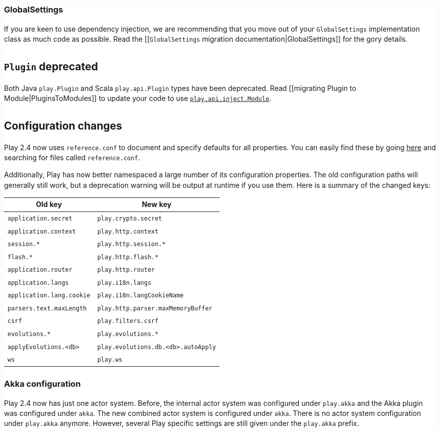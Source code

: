 ### GlobalSettings

If you are keen to use dependency injection, we are recommending that you move out of your `GlobalSettings` implementation class as much code as possible. Read the [[`GlobalSettings` migration documentation|GlobalSettings]] for the gory details.

## `Plugin` deprecated

Both Java `play.Plugin` and Scala `play.api.Plugin` types have been deprecated. Read [[migrating Plugin to Module|PluginsToModules]] to update your code to use [`play.api.inject.Module`](api/scala/play/api/inject/Module.html).

## Configuration changes

Play 2.4 now uses `reference.conf` to document and specify defaults for all properties.  You can easily find these by going [here](https://github.com/playframework/playframework/find/master) and searching for files called `reference.conf`.

Additionally, Play has now better namespaced a large number of its configuration properties.  The old configuration paths will generally still work, but a deprecation warning will be output at runtime if you use them.  Here is a summary of the changed keys:

| Old key                   | New key                            |
| ------------------------- | ---------------------------------- |
| `application.secret`      | `play.crypto.secret`               |
| `application.context`     | `play.http.context`                |
| `session.*`               | `play.http.session.*`              |
| `flash.*`                 | `play.http.flash.*`                |
| `application.router`      | `play.http.router`                 |
| `application.langs`       | `play.i18n.langs`                  |
| `application.lang.cookie` | `play.i18n.langCookieName`         |
| `parsers.text.maxLength`  | `play.http.parser.maxMemoryBuffer` |
| `csrf`                    | `play.filters.csrf`                |
| `evolutions.*`            | `play.evolutions.*`                |
| `applyEvolutions.<db>`    | `play.evolutions.db.<db>.autoApply`|
| `ws`                      | `play.ws`                          |

### Akka configuration

Play 2.4 now has just one actor system. Before, the internal actor system was configured under `play.akka` and the Akka plugin was configured under `akka`. The new combined actor system is configured under `akka`. There is no actor system configuration under `play.akka` anymore. However, several Play specific settings are still given under the `play.akka` prefix.
